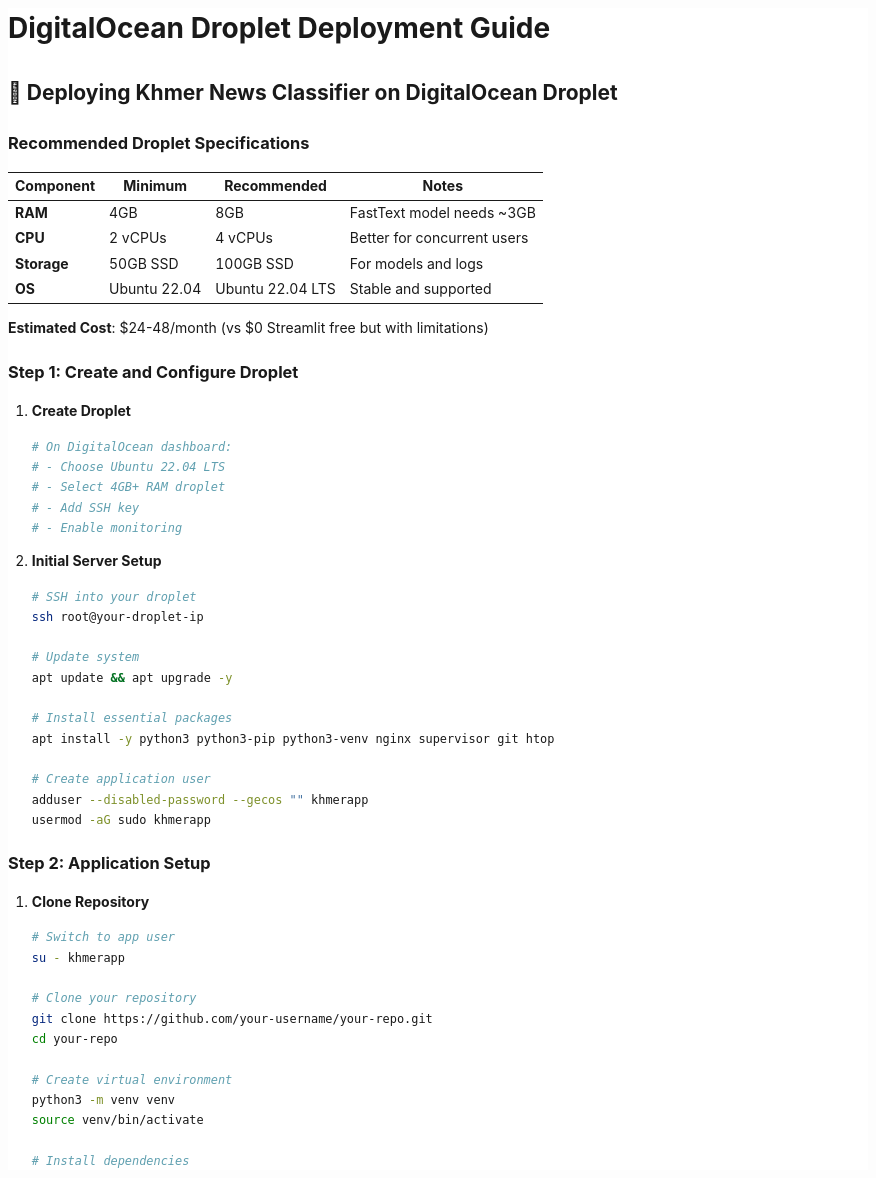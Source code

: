 # DigitalOcean Droplet Deployment Guide

## 🚀 **Deploying Khmer News Classifier on DigitalOcean Droplet**

### **Recommended Droplet Specifications**

| Component   | Minimum      | Recommended      | Notes                       |
| ----------- | ------------ | ---------------- | --------------------------- |
| **RAM**     | 4GB          | 8GB              | FastText model needs ~3GB   |
| **CPU**     | 2 vCPUs      | 4 vCPUs          | Better for concurrent users |
| **Storage** | 50GB SSD     | 100GB SSD        | For models and logs         |
| **OS**      | Ubuntu 22.04 | Ubuntu 22.04 LTS | Stable and supported        |

**Estimated Cost**: $24-48/month (vs $0 Streamlit free but with limitations)

### **Step 1: Create and Configure Droplet**

1. **Create Droplet**

   ```bash
   # On DigitalOcean dashboard:
   # - Choose Ubuntu 22.04 LTS
   # - Select 4GB+ RAM droplet
   # - Add SSH key
   # - Enable monitoring
   ```

2. **Initial Server Setup**

   ```bash
   # SSH into your droplet
   ssh root@your-droplet-ip

   # Update system
   apt update && apt upgrade -y

   # Install essential packages
   apt install -y python3 python3-pip python3-venv nginx supervisor git htop

   # Create application user
   adduser --disabled-password --gecos "" khmerapp
   usermod -aG sudo khmerapp
   ```

### **Step 2: Application Setup**

1. **Clone Repository**

   ```bash
   # Switch to app user
   su - khmerapp

   # Clone your repository
   git clone https://github.com/your-username/your-repo.git
   cd your-repo

   # Create virtual environment
   python3 -m venv venv
   source venv/bin/activate

   # Install dependencies
   ```